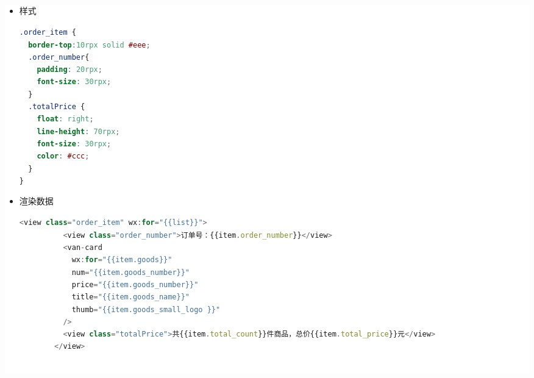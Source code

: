 + 样式

  ```css
  .order_item {
    border-top:10rpx solid #eee;
    .order_number{
      padding: 20rpx;
      font-size: 30rpx;
    }
    .totalPrice {
      float: right;
      line-height: 70rpx;
      font-size: 30rpx;
      color: #ccc;
    }
  }
  ```

+ 渲染数据

  ```js
  <view class="order_item" wx:for="{{list}}">
            <view class="order_number">订单号：{{item.order_number}}</view>
            <van-card
              wx:for="{{item.goods}}"
              num="{{item.goods_number}}"
              price="{{item.goods_number}}"
              title="{{item.goods_name}}"
              thumb="{{item.goods_small_logo }}"
            />
            <view class="totalPrice">共{{item.total_count}}件商品，总价{{item.total_price}}元</view>
          </view>
  ```

​